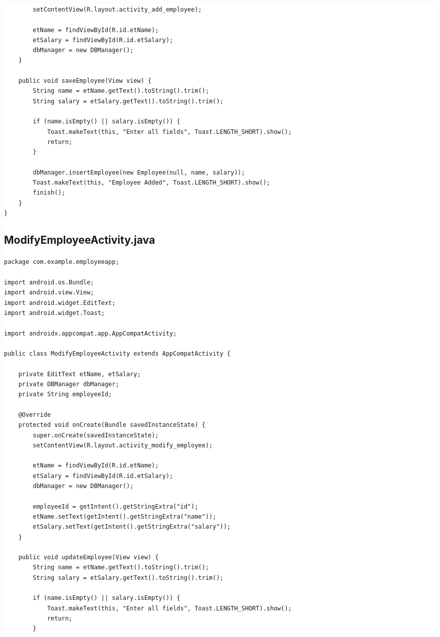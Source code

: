 ```
        setContentView(R.layout.activity_add_employee);

        etName = findViewById(R.id.etName);
        etSalary = findViewById(R.id.etSalary);
        dbManager = new DBManager();
    }

    public void saveEmployee(View view) {
        String name = etName.getText().toString().trim();
        String salary = etSalary.getText().toString().trim();

        if (name.isEmpty() || salary.isEmpty()) {
            Toast.makeText(this, "Enter all fields", Toast.LENGTH_SHORT).show();
            return;
        }

        dbManager.insertEmployee(new Employee(null, name, salary));
        Toast.makeText(this, "Employee Added", Toast.LENGTH_SHORT).show();
        finish();
    }
}
```
## ModifyEmployeeActivity.java
```
package com.example.employeeapp;

import android.os.Bundle;
import android.view.View;
import android.widget.EditText;
import android.widget.Toast;

import androidx.appcompat.app.AppCompatActivity;

public class ModifyEmployeeActivity extends AppCompatActivity {

    private EditText etName, etSalary;
    private DBManager dbManager;
    private String employeeId;

    @Override
    protected void onCreate(Bundle savedInstanceState) {
        super.onCreate(savedInstanceState);
        setContentView(R.layout.activity_modify_employee);

        etName = findViewById(R.id.etName);
        etSalary = findViewById(R.id.etSalary);
        dbManager = new DBManager();

        employeeId = getIntent().getStringExtra("id");
        etName.setText(getIntent().getStringExtra("name"));
        etSalary.setText(getIntent().getStringExtra("salary"));
    }

    public void updateEmployee(View view) {
        String name = etName.getText().toString().trim();
        String salary = etSalary.getText().toString().trim();

        if (name.isEmpty() || salary.isEmpty()) {
            Toast.makeText(this, "Enter all fields", Toast.LENGTH_SHORT).show();
            return;
        }

```